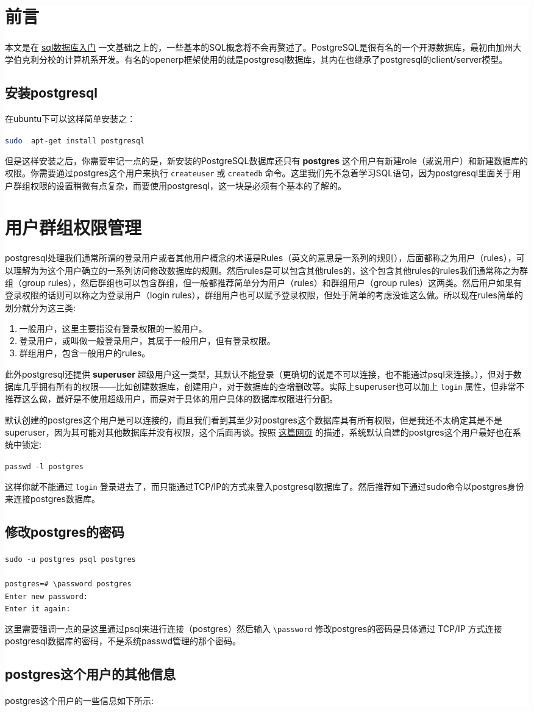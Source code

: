 
# 前言<a id="orgheadline2"></a>

本文是在 [sql数据库入门](sql数据库入门.html) 一文基础之上的，一些基本的SQL概念将不会再赘述了。PostgreSQL是很有名的一个开源数据库，最初由加州大学伯克利分校的计算机系开发。有名的openerp框架使用的就是postgresql数据库，其内在也继承了postgresql的client/server模型。

## 安装postgresql<a id="orgheadline1"></a>

在ubuntu下可以这样简单安装之：

```sh
sudo  apt-get install postgresql
```

但是这样安装之后，你需要牢记一点的是，新安装的PostgreSQL数据库还只有 **postgres** 这个用户有新建role（或说用户）和新建数据库的权限。你需要通过postgres这个用户来执行 `createuser` 或 `createdb` 命令。这里我们先不急着学习SQL语句，因为postgresql里面关于用户群组权限的设置稍微有点复杂，而要使用postgresql，这一块是必须有个基本的了解的。

# 用户群组权限管理<a id="orgheadline11"></a>

postgresql处理我们通常所谓的登录用户或者其他用户概念的术语是Rules（英文的意思是一系列的规则），后面都称之为用户（rules），可以理解为为这个用户确立的一系列访问修改数据库的规则。然后rules是可以包含其他rules的，这个包含其他rules的rules我们通常称之为群组（group rules），然后群组也可以包含群组，但一般都推荐简单分为用户（rules）和群组用户（group rules）这两类。然后用户如果有登录权限的话则可以称之为登录用户（login rules），群组用户也可以赋予登录权限，但处于简单的考虑没谁这么做。所以现在rules简单的划分就分为这三类:

1.  一般用户，这里主要指没有登录权限的一般用户。
2.  登录用户，或叫做一般登录用户，其属于一般用户，但有登录权限。
3.  群组用户，包含一般用户的rules。

此外postgresql还提供 **superuser** 超级用户这一类型，其默认不能登录（更确切的说是不可以连接，也不能通过psql来连接。），但对于数据库几乎拥有所有的权限——比如创建数据库，创建用户，对于数据库的查增删改等。实际上superuser也可以加上 `login` 属性，但非常不推荐这么做，最好是不使用超级用户，而是对于具体的用户具体的数据库权限进行分配。

默认创建的postgres这个用户是可以连接的，而且我们看到其至少对postgres这个数据库具有所有权限，但是我还不太确定其是不是superuser，因为其可能对其他数据库并没有权限，这个后面再谈。按照 [这篇网页](http://serverfault.com/questions/110154/whats-the-default-superuser-username-password-for-postgres-after-a-new-install) 的描述，系统默认自建的postgres这个用户最好也在系统中锁定:

    passwd -l postgres

这样你就不能通过 `login` 登录进去了，而只能通过TCP/IP的方式来登入postgresql数据库了。然后推荐如下通过sudo命令以postgres身份来连接postgres数据库。

## 修改postgres的密码<a id="orgheadline3"></a>

    sudo -u postgres psql postgres
    
    postgres=# \password postgres
    Enter new password: 
    Enter it again:

这里需要强调一点的是这里通过psql来进行连接（postgres）然后输入 `\password` 修改postgres的密码是具体通过 TCP/IP 方式连接postgresql数据库的密码，不是系统passwd管理的那个密码。

## postgres这个用户的其他信息<a id="orgheadline4"></a>

postgres这个用户的一些信息如下所示:
